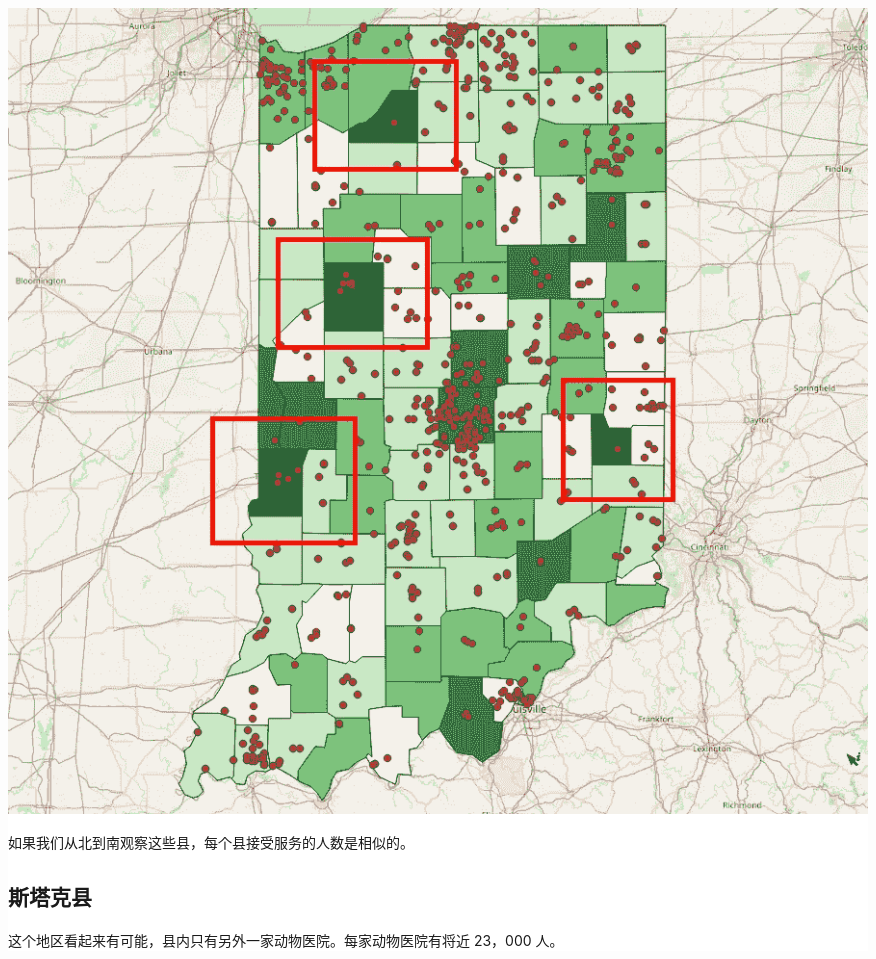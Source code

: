 ![](img/b9c5abc275424cf18dc2597eec598fb7.png)

如果我们从北到南观察这些县，每个县接受服务的人数是相似的。

## 斯塔克县

这个地区看起来有可能，县内只有另外一家动物医院。每家动物医院有将近 23，000 人。
